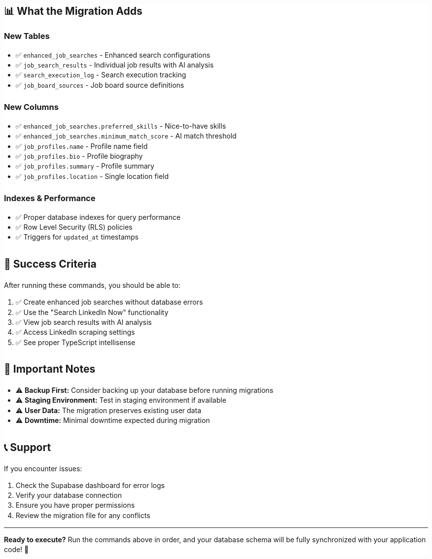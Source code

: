 ## 📊 What the Migration Adds

### New Tables
- ✅ `enhanced_job_searches` - Enhanced search configurations
- ✅ `job_search_results` - Individual job results with AI analysis
- ✅ `search_execution_log` - Search execution tracking
- ✅ `job_board_sources` - Job board source definitions

### New Columns
- ✅ `enhanced_job_searches.preferred_skills` - Nice-to-have skills
- ✅ `enhanced_job_searches.minimum_match_score` - AI match threshold
- ✅ `job_profiles.name` - Profile name field
- ✅ `job_profiles.bio` - Profile biography
- ✅ `job_profiles.summary` - Profile summary
- ✅ `job_profiles.location` - Single location field

### Indexes & Performance
- ✅ Proper database indexes for query performance
- ✅ Row Level Security (RLS) policies
- ✅ Triggers for `updated_at` timestamps

## 🎯 Success Criteria

After running these commands, you should be able to:
1. ✅ Create enhanced job searches without database errors
2. ✅ Use the "Search LinkedIn Now" functionality
3. ✅ View job search results with AI analysis
4. ✅ Access LinkedIn scraping settings
5. ✅ See proper TypeScript intellisense

## 🚨 Important Notes

- ⚠️ **Backup First:** Consider backing up your database before running migrations
- ⚠️ **Staging Environment:** Test in staging environment if available
- ⚠️ **User Data:** The migration preserves existing user data
- ⚠️ **Downtime:** Minimal downtime expected during migration

## 📞 Support

If you encounter issues:
1. Check the Supabase dashboard for error logs
2. Verify your database connection
3. Ensure you have proper permissions
4. Review the migration file for any conflicts

---

**Ready to execute?** Run the commands above in order, and your database schema will be fully synchronized with your application code! 🚀
